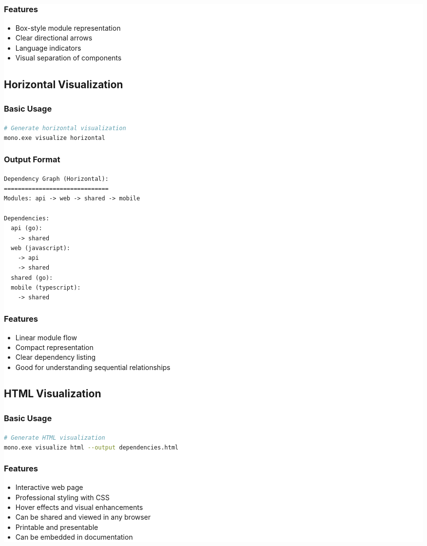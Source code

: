 ### Features
- Box-style module representation
- Clear directional arrows
- Language indicators
- Visual separation of components

## Horizontal Visualization

### Basic Usage
```bash
# Generate horizontal visualization
mono.exe visualize horizontal
```

### Output Format
```
Dependency Graph (Horizontal):
==============================
Modules: api -> web -> shared -> mobile

Dependencies:
  api (go):
    -> shared
  web (javascript):
    -> api
    -> shared
  shared (go):
  mobile (typescript):
    -> shared
```

### Features
- Linear module flow
- Compact representation
- Clear dependency listing
- Good for understanding sequential relationships

## HTML Visualization

### Basic Usage
```bash
# Generate HTML visualization
mono.exe visualize html --output dependencies.html
```

### Features
- Interactive web page
- Professional styling with CSS
- Hover effects and visual enhancements
- Can be shared and viewed in any browser
- Printable and presentable
- Can be embedded in documentation
